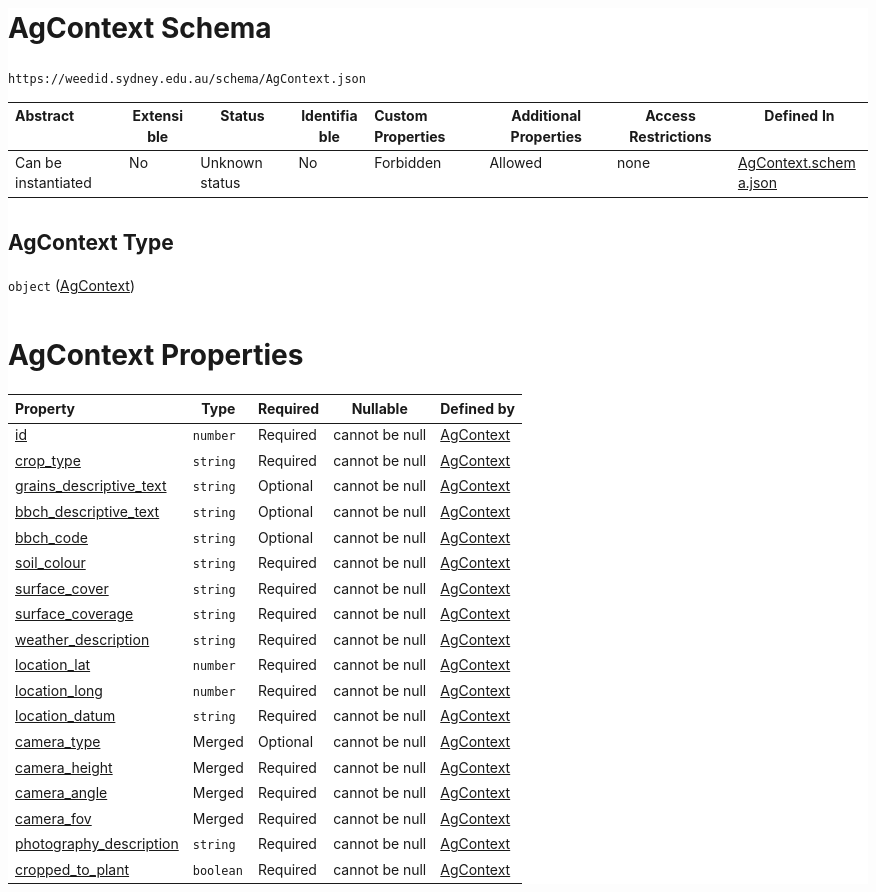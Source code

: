 # AgContext Schema

```txt
https://weedid.sydney.edu.au/schema/AgContext.json
```




| Abstract            | Extensible | Status         | Identifiable | Custom Properties | Additional Properties | Access Restrictions | Defined In                                                                    |
| :------------------ | ---------- | -------------- | ------------ | :---------------- | --------------------- | ------------------- | ----------------------------------------------------------------------------- |
| Can be instantiated | No         | Unknown status | No           | Forbidden         | Allowed               | none                | [AgContext.schema.json](out/out/AgContext.schema.json "open original schema") |

## AgContext Type

`object` ([AgContext](agcontext-2.md))

# AgContext Properties

| Property                                            | Type      | Required | Nullable       | Defined by                                                                                                                                                   |
| :-------------------------------------------------- | --------- | -------- | -------------- | :----------------------------------------------------------------------------------------------------------------------------------------------------------- |
| [id](#id)                                           | `number`  | Required | cannot be null | [AgContext](agcontext-2-properties-id.md "https&#x3A;//weedid.sydney.edu.au/schema/AgContext.json#/properties/id")                                           |
| [crop_type](#crop_type)                             | `string`  | Required | cannot be null | [AgContext](agcontext-2-properties-crop_type.md "https&#x3A;//weedid.sydney.edu.au/schema/AgContext.json#/properties/crop_type")                             |
| [grains_descriptive_text](#grains_descriptive_text) | `string`  | Optional | cannot be null | [AgContext](agcontext-2-properties-grains_descriptive_text.md "https&#x3A;//weedid.sydney.edu.au/schema/AgContext.json#/properties/grains_descriptive_text") |
| [bbch_descriptive_text](#bbch_descriptive_text)     | `string`  | Optional | cannot be null | [AgContext](agcontext-2-properties-bbch_descriptive_text.md "https&#x3A;//weedid.sydney.edu.au/schema/AgContext.json#/properties/bbch_descriptive_text")     |
| [bbch_code](#bbch_code)                             | `string`  | Optional | cannot be null | [AgContext](agcontext-2-properties-bbch_code.md "https&#x3A;//weedid.sydney.edu.au/schema/AgContext.json#/properties/bbch_code")                             |
| [soil_colour](#soil_colour)                         | `string`  | Required | cannot be null | [AgContext](agcontext-2-properties-soil_colour.md "https&#x3A;//weedid.sydney.edu.au/schema/AgContext.json#/properties/soil_colour")                         |
| [surface_cover](#surface_cover)                     | `string`  | Required | cannot be null | [AgContext](agcontext-2-properties-surface_cover.md "https&#x3A;//weedid.sydney.edu.au/schema/AgContext.json#/properties/surface_cover")                     |
| [surface_coverage](#surface_coverage)               | `string`  | Required | cannot be null | [AgContext](agcontext-2-properties-surface_coverage.md "https&#x3A;//weedid.sydney.edu.au/schema/AgContext.json#/properties/surface_coverage")               |
| [weather_description](#weather_description)         | `string`  | Required | cannot be null | [AgContext](agcontext-2-properties-weather_description.md "https&#x3A;//weedid.sydney.edu.au/schema/AgContext.json#/properties/weather_description")         |
| [location_lat](#location_lat)                       | `number`  | Required | cannot be null | [AgContext](agcontext-2-properties-location_lat.md "https&#x3A;//weedid.sydney.edu.au/schema/AgContext.json#/properties/location_lat")                       |
| [location_long](#location_long)                     | `number`  | Required | cannot be null | [AgContext](agcontext-2-properties-location_long.md "https&#x3A;//weedid.sydney.edu.au/schema/AgContext.json#/properties/location_long")                     |
| [location_datum](#location_datum)                   | `string`  | Required | cannot be null | [AgContext](agcontext-2-properties-location_datum.md "https&#x3A;//weedid.sydney.edu.au/schema/AgContext.json#/properties/location_datum")                   |
| [camera_type](#camera_type)                         | Merged    | Optional | cannot be null | [AgContext](agcontext-2-properties-camera_type.md "https&#x3A;//weedid.sydney.edu.au/schema/AgContext.json#/properties/camera_type")                         |
| [camera_height](#camera_height)                     | Merged    | Required | cannot be null | [AgContext](agcontext-2-properties-camera_height.md "https&#x3A;//weedid.sydney.edu.au/schema/AgContext.json#/properties/camera_height")                     |
| [camera_angle](#camera_angle)                       | Merged    | Required | cannot be null | [AgContext](agcontext-2-properties-camera_angle.md "https&#x3A;//weedid.sydney.edu.au/schema/AgContext.json#/properties/camera_angle")                       |
| [camera_fov](#camera_fov)                           | Merged    | Required | cannot be null | [AgContext](agcontext-2-properties-camera_fov.md "https&#x3A;//weedid.sydney.edu.au/schema/AgContext.json#/properties/camera_fov")                           |
| [photography_description](#photography_description) | `string`  | Required | cannot be null | [AgContext](agcontext-2-properties-photography_description.md "https&#x3A;//weedid.sydney.edu.au/schema/AgContext.json#/properties/photography_description") |
| [cropped_to_plant](#cropped_to_plant)               | `boolean` | Required | cannot be null | [AgContext](agcontext-2-properties-cropped_to_plant.md "https&#x3A;//weedid.sydney.edu.au/schema/AgContext.json#/properties/cropped_to_plant")               |
